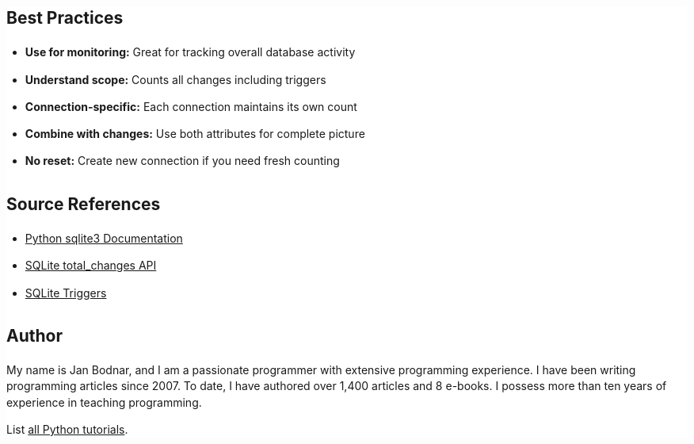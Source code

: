 ## Best Practices

- **Use for monitoring:** Great for tracking overall database activity

- **Understand scope:** Counts all changes including triggers

- **Connection-specific:** Each connection maintains its own count

- **Combine with changes:** Use both attributes for complete picture

- **No reset:** Create new connection if you need fresh counting

## Source References

- [Python sqlite3 Documentation](https://docs.python.org/3/library/sqlite3.html)

- [SQLite total_changes API](https://www.sqlite.org/c3ref/total_changes.html)

- [SQLite Triggers](https://www.sqlite.org/lang_createtrigger.html)

## Author

My name is Jan Bodnar, and I am a passionate programmer with extensive
programming experience. I have been writing programming articles since 2007.
To date, I have authored over 1,400 articles and 8 e-books. I possess more
than ten years of experience in teaching programming.

List [all Python tutorials](/python/).